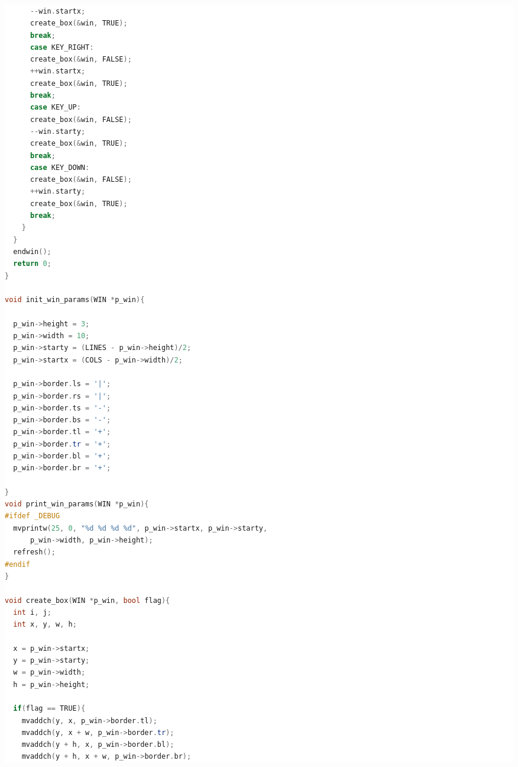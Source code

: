 ```cpp
      --win.startx;
      create_box(&win, TRUE);
      break;
      case KEY_RIGHT:
      create_box(&win, FALSE);
      ++win.startx;
      create_box(&win, TRUE);
      break;
      case KEY_UP:
      create_box(&win, FALSE);
      --win.starty;
      create_box(&win, TRUE);
      break;
      case KEY_DOWN:
      create_box(&win, FALSE);
      ++win.starty;
      create_box(&win, TRUE);
      break;
    }
  }
  endwin();
  return 0;
}

void init_win_params(WIN *p_win){

  p_win->height = 3;
  p_win->width = 10;
  p_win->starty = (LINES - p_win->height)/2;
  p_win->startx = (COLS - p_win->width)/2;

  p_win->border.ls = '|';
  p_win->border.rs = '|';
  p_win->border.ts = '-';
  p_win->border.bs = '-';
  p_win->border.tl = '+';
  p_win->border.tr = '+';
  p_win->border.bl = '+';
  p_win->border.br = '+';

}
void print_win_params(WIN *p_win){
#ifdef _DEBUG
  mvprintw(25, 0, "%d %d %d %d", p_win->startx, p_win->starty,
      p_win->width, p_win->height);
  refresh();
#endif
}

void create_box(WIN *p_win, bool flag){
  int i, j;
  int x, y, w, h;

  x = p_win->startx;
  y = p_win->starty;
  w = p_win->width;
  h = p_win->height;

  if(flag == TRUE){
    mvaddch(y, x, p_win->border.tl);
    mvaddch(y, x + w, p_win->border.tr);
    mvaddch(y + h, x, p_win->border.bl);
    mvaddch(y + h, x + w, p_win->border.br);
```